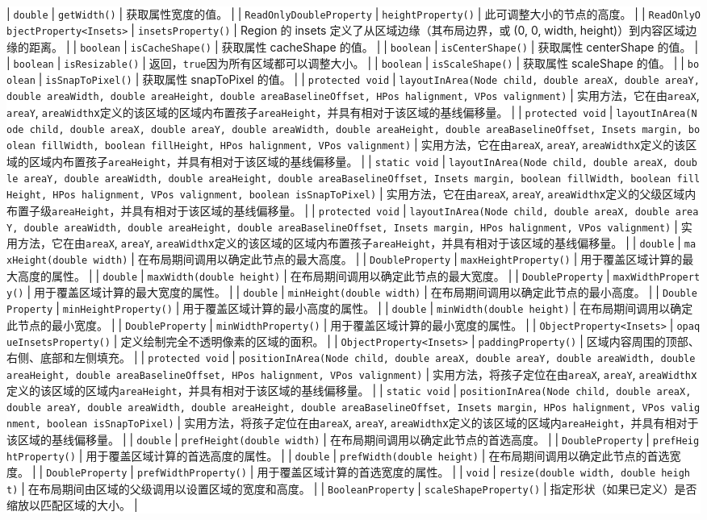 | `double`                                          | `getWidth()`                                                 | 获取属性宽度的值。                                           |
| `ReadOnlyDoubleProperty`                          | `heightProperty()`                                           | 此可调整大小的节点的高度。                                   |
| `ReadOnlyObjectProperty<Insets>`                  | `insetsProperty()`                                           | Region 的 insets 定义了从区域边缘（其布局边界，或 (0, 0, width, height)）到内容区域边缘的距离。 |
| `boolean`                                         | `isCacheShape()`                                             | 获取属性 cacheShape 的值。                                   |
| `boolean`                                         | `isCenterShape()`                                            | 获取属性 centerShape 的值。                                  |
| `boolean`                                         | `isResizable()`                                              | 返回，`true`因为所有区域都可以调整大小。                     |
| `boolean`                                         | `isScaleShape()`                                             | 获取属性 scaleShape 的值。                                   |
| `boolean`                                         | `isSnapToPixel()`                                            | 获取属性 snapToPixel 的值。                                  |
| `protected void`                                  | `layoutInArea(Node child, double areaX, double areaY, double areaWidth, double areaHeight, double areaBaselineOffset, HPos halignment, VPos valignment)` | 实用方法，它在由`areaX`, `areaY`, `areaWidth`x定义的该区域的区域内布置孩子`areaHeight`，并具有相对于该区域的基线偏移量。 |
| `protected void`                                  | `layoutInArea(Node child, double areaX, double areaY, double areaWidth, double areaHeight, double areaBaselineOffset, Insets margin, boolean fillWidth, boolean fillHeight, HPos halignment, VPos valignment)` | 实用方法，它在由`areaX`, `areaY`, `areaWidth`x定义的该区域的区域内布置孩子`areaHeight`，并具有相对于该区域的基线偏移量。 |
| `static void`                                     | `layoutInArea(Node child, double areaX, double areaY, double areaWidth, double areaHeight, double areaBaselineOffset, Insets margin, boolean fillWidth, boolean fillHeight, HPos halignment, VPos valignment, boolean isSnapToPixel)` | 实用方法，它在由`areaX`, `areaY`, `areaWidth`x定义的父级区域内布置子级`areaHeight`，并具有相对于该区域的基线偏移量。 |
| `protected void`                                  | `layoutInArea(Node child, double areaX, double areaY, double areaWidth, double areaHeight, double areaBaselineOffset, Insets margin, HPos halignment, VPos valignment)` | 实用方法，它在由`areaX`, `areaY`, `areaWidth`x定义的该区域的区域内布置孩子`areaHeight`，并具有相对于该区域的基线偏移量。 |
| `double`                                          | `maxHeight(double width)`                                    | 在布局期间调用以确定此节点的最大高度。                       |
| `DoubleProperty`                                  | `maxHeightProperty()`                                        | 用于覆盖区域计算的最大高度的属性。                           |
| `double`                                          | `maxWidth(double height)`                                    | 在布局期间调用以确定此节点的最大宽度。                       |
| `DoubleProperty`                                  | `maxWidthProperty()`                                         | 用于覆盖区域计算的最大宽度的属性。                           |
| `double`                                          | `minHeight(double width)`                                    | 在布局期间调用以确定此节点的最小高度。                       |
| `DoubleProperty`                                  | `minHeightProperty()`                                        | 用于覆盖区域计算的最小高度的属性。                           |
| `double`                                          | `minWidth(double height)`                                    | 在布局期间调用以确定此节点的最小宽度。                       |
| `DoubleProperty`                                  | `minWidthProperty()`                                         | 用于覆盖区域计算的最小宽度的属性。                           |
| `ObjectProperty<Insets>`                          | `opaqueInsetsProperty()`                                     | 定义绘制完全不透明像素的区域的面积。                         |
| `ObjectProperty<Insets>`                          | `paddingProperty()`                                          | 区域内容周围的顶部、右侧、底部和左侧填充。                   |
| `protected void`                                  | `positionInArea(Node child, double areaX, double areaY, double areaWidth, double areaHeight, double areaBaselineOffset, HPos halignment, VPos valignment)` | 实用方法，将孩子定位在由`areaX`, `areaY`, `areaWidth`x定义的该区域的区域内`areaHeight`，并具有相对于该区域的基线偏移量。 |
| `static void`                                     | `positionInArea(Node child, double areaX, double areaY, double areaWidth, double areaHeight, double areaBaselineOffset, Insets margin, HPos halignment, VPos valignment, boolean isSnapToPixel)` | 实用方法，将孩子定位在由`areaX`, `areaY`, `areaWidth`x定义的该区域的区域内`areaHeight`，并具有相对于该区域的基线偏移量。 |
| `double`                                          | `prefHeight(double width)`                                   | 在布局期间调用以确定此节点的首选高度。                       |
| `DoubleProperty`                                  | `prefHeightProperty()`                                       | 用于覆盖区域计算的首选高度的属性。                           |
| `double`                                          | `prefWidth(double height)`                                   | 在布局期间调用以确定此节点的首选宽度。                       |
| `DoubleProperty`                                  | `prefWidthProperty()`                                        | 用于覆盖区域计算的首选宽度的属性。                           |
| `void`                                            | `resize(double width, double height)`                        | 在布局期间由区域的父级调用以设置区域的宽度和高度。           |
| `BooleanProperty`                                 | `scaleShapeProperty()`                                       | 指定形状（如果已定义）是否缩放以匹配区域的大小。             |